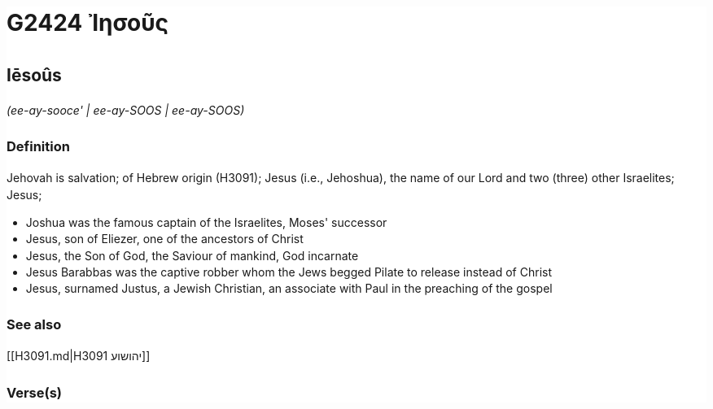 # G2424 Ἰησοῦς

## Iēsoûs

_(ee-ay-sooce' | ee-ay-SOOS | ee-ay-SOOS)_

### Definition

Jehovah is salvation; of Hebrew origin (H3091); Jesus (i.e., Jehoshua), the name of our Lord and two (three) other Israelites; Jesus; 

- Joshua was the famous captain of the Israelites, Moses' successor
- Jesus, son of Eliezer, one of the ancestors of Christ
- Jesus, the Son of God, the Saviour of mankind, God incarnate
- Jesus Barabbas was the captive robber whom the Jews begged Pilate to release instead of Christ
- Jesus, surnamed Justus, a Jewish Christian, an associate with Paul in the preaching of the gospel

### See also

[[H3091.md|H3091 יהושוע]]

### Verse(s)
